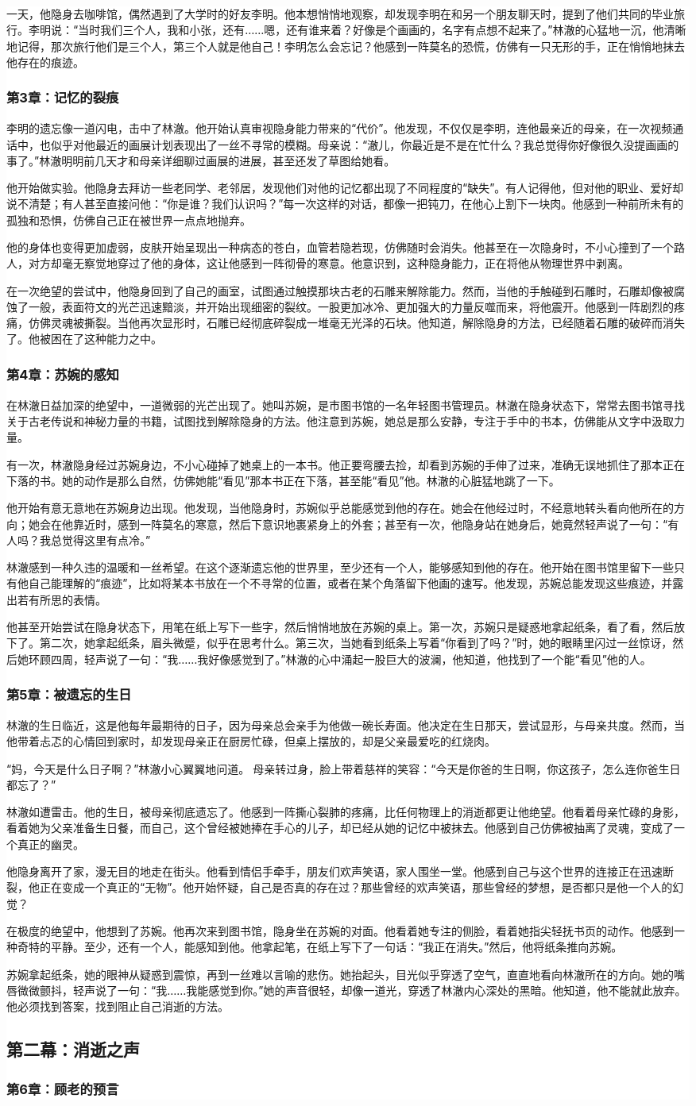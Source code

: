 一天，他隐身去咖啡馆，偶然遇到了大学时的好友李明。他本想悄悄地观察，却发现李明在和另一个朋友聊天时，提到了他们共同的毕业旅行。李明说：“当时我们三个人，我和小张，还有……嗯，还有谁来着？好像是个画画的，名字有点想不起来了。”林澈的心猛地一沉，他清晰地记得，那次旅行他们是三个人，第三个人就是他自己！李明怎么会忘记？他感到一阵莫名的恐慌，仿佛有一只无形的手，正在悄悄地抹去他存在的痕迹。

### 第3章：记忆的裂痕

李明的遗忘像一道闪电，击中了林澈。他开始认真审视隐身能力带来的“代价”。他发现，不仅仅是李明，连他最亲近的母亲，在一次视频通话中，也似乎对他最近的画展计划表现出了一丝不寻常的模糊。母亲说：“澈儿，你最近是不是在忙什么？我总觉得你好像很久没提画画的事了。”林澈明明前几天才和母亲详细聊过画展的进展，甚至还发了草图给她看。

他开始做实验。他隐身去拜访一些老同学、老邻居，发现他们对他的记忆都出现了不同程度的“缺失”。有人记得他，但对他的职业、爱好却说不清楚；有人甚至直接问他：“你是谁？我们认识吗？”每一次这样的对话，都像一把钝刀，在他心上割下一块肉。他感到一种前所未有的孤独和恐惧，仿佛自己正在被世界一点点地抛弃。

他的身体也变得更加虚弱，皮肤开始呈现出一种病态的苍白，血管若隐若现，仿佛随时会消失。他甚至在一次隐身时，不小心撞到了一个路人，对方却毫无察觉地穿过了他的身体，这让他感到一阵彻骨的寒意。他意识到，这种隐身能力，正在将他从物理世界中剥离。

在一次绝望的尝试中，他隐身回到了自己的画室，试图通过触摸那块古老的石雕来解除能力。然而，当他的手触碰到石雕时，石雕却像被腐蚀了一般，表面符文的光芒迅速黯淡，并开始出现细密的裂纹。一股更加冰冷、更加强大的力量反噬而来，将他震开。他感到一阵剧烈的疼痛，仿佛灵魂被撕裂。当他再次显形时，石雕已经彻底碎裂成一堆毫无光泽的石块。他知道，解除隐身的方法，已经随着石雕的破碎而消失了。他被困在了这种能力之中。

### 第4章：苏婉的感知

在林澈日益加深的绝望中，一道微弱的光芒出现了。她叫苏婉，是市图书馆的一名年轻图书管理员。林澈在隐身状态下，常常去图书馆寻找关于古老传说和神秘力量的书籍，试图找到解除隐身的方法。他注意到苏婉，她总是那么安静，专注于手中的书本，仿佛能从文字中汲取力量。

有一次，林澈隐身经过苏婉身边，不小心碰掉了她桌上的一本书。他正要弯腰去捡，却看到苏婉的手伸了过来，准确无误地抓住了那本正在下落的书。她的动作是那么自然，仿佛她能“看见”那本书正在下落，甚至能“看见”他。林澈的心脏猛地跳了一下。

他开始有意无意地在苏婉身边出现。他发现，当他隐身时，苏婉似乎总能感觉到他的存在。她会在他经过时，不经意地转头看向他所在的方向；她会在他靠近时，感到一阵莫名的寒意，然后下意识地裹紧身上的外套；甚至有一次，他隐身站在她身后，她竟然轻声说了一句：“有人吗？我总觉得这里有点冷。”

林澈感到一种久违的温暖和一丝希望。在这个逐渐遗忘他的世界里，至少还有一个人，能够感知到他的存在。他开始在图书馆里留下一些只有他自己能理解的“痕迹”，比如将某本书放在一个不寻常的位置，或者在某个角落留下他画的速写。他发现，苏婉总能发现这些痕迹，并露出若有所思的表情。

他甚至开始尝试在隐身状态下，用笔在纸上写下一些字，然后悄悄地放在苏婉的桌上。第一次，苏婉只是疑惑地拿起纸条，看了看，然后放下了。第二次，她拿起纸条，眉头微蹙，似乎在思考什么。第三次，当她看到纸条上写着“你看到了吗？”时，她的眼睛里闪过一丝惊讶，然后她环顾四周，轻声说了一句：“我……我好像感觉到了。”林澈的心中涌起一股巨大的波澜，他知道，他找到了一个能“看见”他的人。

### 第5章：被遗忘的生日

林澈的生日临近，这是他每年最期待的日子，因为母亲总会亲手为他做一碗长寿面。他决定在生日那天，尝试显形，与母亲共度。然而，当他带着忐忑的心情回到家时，却发现母亲正在厨房忙碌，但桌上摆放的，却是父亲最爱吃的红烧肉。

“妈，今天是什么日子啊？”林澈小心翼翼地问道。
母亲转过身，脸上带着慈祥的笑容：“今天是你爸的生日啊，你这孩子，怎么连你爸生日都忘了？”

林澈如遭雷击。他的生日，被母亲彻底遗忘了。他感到一阵撕心裂肺的疼痛，比任何物理上的消逝都更让他绝望。他看着母亲忙碌的身影，看着她为父亲准备生日餐，而自己，这个曾经被她捧在手心的儿子，却已经从她的记忆中被抹去。他感到自己仿佛被抽离了灵魂，变成了一个真正的幽灵。

他隐身离开了家，漫无目的地走在街头。他看到情侣手牵手，朋友们欢声笑语，家人围坐一堂。他感到自己与这个世界的连接正在迅速断裂，他正在变成一个真正的“无物”。他开始怀疑，自己是否真的存在过？那些曾经的欢声笑语，那些曾经的梦想，是否都只是他一个人的幻觉？

在极度的绝望中，他想到了苏婉。他再次来到图书馆，隐身坐在苏婉的对面。他看着她专注的侧脸，看着她指尖轻抚书页的动作。他感到一种奇特的平静。至少，还有一个人，能感知到他。他拿起笔，在纸上写下了一句话：“我正在消失。”然后，他将纸条推向苏婉。

苏婉拿起纸条，她的眼神从疑惑到震惊，再到一丝难以言喻的悲伤。她抬起头，目光似乎穿透了空气，直直地看向林澈所在的方向。她的嘴唇微微颤抖，轻声说了一句：“我……我能感觉到你。”她的声音很轻，却像一道光，穿透了林澈内心深处的黑暗。他知道，他不能就此放弃。他必须找到答案，找到阻止自己消逝的方法。

## 第二幕：消逝之声

### 第6章：顾老的预言

